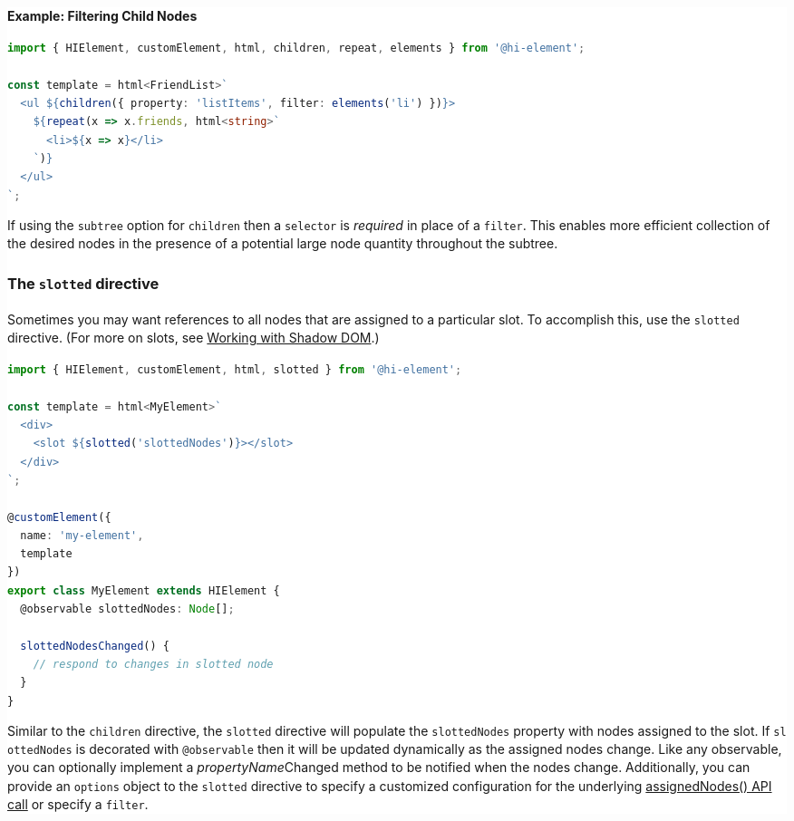 **Example: Filtering Child Nodes**

```ts
import { HIElement, customElement, html, children, repeat, elements } from '@hi-element';

const template = html<FriendList>`
  <ul ${children({ property: 'listItems', filter: elements('li') })}>
    ${repeat(x => x.friends, html<string>`
      <li>${x => x}</li>
    `)}
  </ul>
`;
```

If using the `subtree` option for `children` then a `selector` is *required* in place of a `filter`. This enables more efficient collection of the desired nodes in the presence of a potential large node quantity throughout the subtree.

### The `slotted` directive

Sometimes you may want references to all nodes that are assigned to a particular slot. To accomplish this, use the `slotted` directive. (For more on slots, see [Working with Shadow DOM](./working-with-shadow-dom).)

```ts
import { HIElement, customElement, html, slotted } from '@hi-element';

const template = html<MyElement>`
  <div>
    <slot ${slotted('slottedNodes')}></slot>
  </div>
`;

@customElement({
  name: 'my-element',
  template
})
export class MyElement extends HIElement {
  @observable slottedNodes: Node[];

  slottedNodesChanged() {
    // respond to changes in slotted node
  }
}
```

Similar to the `children` directive, the `slotted` directive will populate the `slottedNodes` property with nodes assigned to the slot. If `slottedNodes` is decorated with `@observable` then it will be updated dynamically as the assigned nodes change. Like any observable, you can optionally implement a *propertyName*Changed method to be notified when the nodes change. Additionally, you can provide an `options` object to the `slotted` directive to specify a customized configuration for the underlying [assignedNodes() API call](https://developer.mozilla.org/en-US/docs/Web/API/HTMLSlotElement/assignedNodes) or specify a `filter`.
